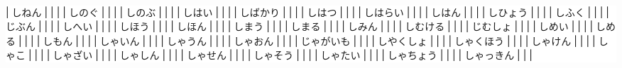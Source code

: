| しねん |  |  |
| しのぐ |  |  |
| しのぶ |  |  |
| しはい |  |  |
| しばかり |  |  |
| しはつ |  |  |
| しはらい |  |  |
| しはん |  |  |
| しひょう |  |  |
| しふく |  |  |
| じぶん |  |  |
| しへい |  |  |
| しほう |  |  |
| しほん |  |  |
| しまう |  |  |
| しまる |  |  |
| しみん |  |  |
| しむける |  |  |
| じむしょ |  |  |
| しめい |  |  |
| しめる |  |  |
| しもん |  |  |
| しゃいん |  |  |
| しゃうん |  |  |
| しゃおん |  |  |
| じゃがいも |  |  |
| しやくしょ |  |  |
| しゃくほう |  |  |
| しゃけん |  |  |
| しゃこ |  |  |
| しゃざい |  |  |
| しゃしん |  |  |
| しゃせん |  |  |
| しゃそう |  |  |
| しゃたい |  |  |
| しゃちょう |  |  |
| しゃっきん |  |  |